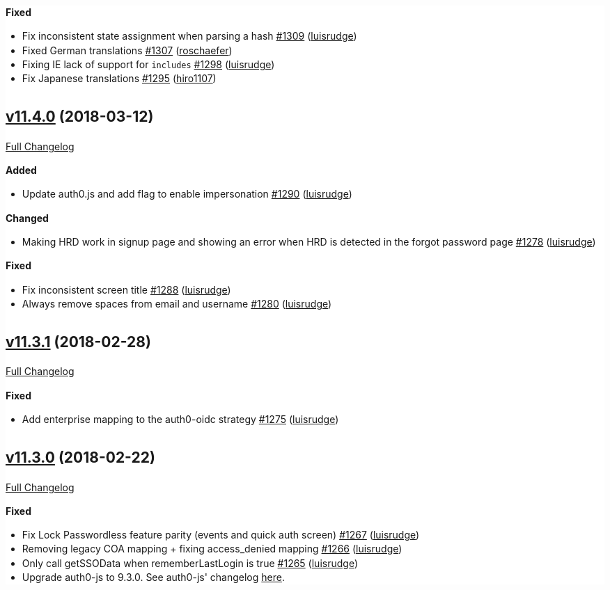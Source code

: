 **Fixed**
- Fix inconsistent state assignment when parsing a hash [\#1309](https://github.com/auth0/lock/pull/1309) ([luisrudge](https://github.com/luisrudge))
- Fixed German translations [\#1307](https://github.com/auth0/lock/pull/1307) ([roschaefer](https://github.com/roschaefer))
- Fixing IE lack of support for `includes` [\#1298](https://github.com/auth0/lock/pull/1298) ([luisrudge](https://github.com/luisrudge))
- Fix Japanese translations [\#1295](https://github.com/auth0/lock/pull/1295) ([hiro1107](https://github.com/hiro1107))


## [v11.4.0](https://github.com/auth0/lock/tree/v11.4.0) (2018-03-12)
[Full Changelog](https://github.com/auth0/lock/compare/v11.3.1...v11.4.0)


**Added**
- Update auth0.js and add flag to enable impersonation [\#1290](https://github.com/auth0/lock/pull/1290) ([luisrudge](https://github.com/luisrudge))

**Changed**
- Making HRD work in signup page and showing an error when HRD is detected in the forgot password page [\#1278](https://github.com/auth0/lock/pull/1278) ([luisrudge](https://github.com/luisrudge))

**Fixed**
- Fix inconsistent screen title [\#1288](https://github.com/auth0/lock/pull/1288) ([luisrudge](https://github.com/luisrudge))
- Always remove spaces from email and username [\#1280](https://github.com/auth0/lock/pull/1280) ([luisrudge](https://github.com/luisrudge))


## [v11.3.1](https://github.com/auth0/lock/tree/v11.3.1) (2018-02-28)
[Full Changelog](https://github.com/auth0/lock/compare/v11.3.0...v11.3.1)


**Fixed**
- Add enterprise mapping to the auth0-oidc strategy [\#1275](https://github.com/auth0/lock/pull/1275) ([luisrudge](https://github.com/luisrudge))


## [v11.3.0](https://github.com/auth0/lock/tree/v11.3.0) (2018-02-22)
[Full Changelog](https://github.com/auth0/lock/compare/v11.2.3...v11.3.0)


**Fixed**
- Fix Lock Passwordless feature parity (events and quick auth screen) [\#1267](https://github.com/auth0/lock/pull/1267) ([luisrudge](https://github.com/luisrudge))
- Removing legacy COA mapping + fixing access_denied mapping [\#1266](https://github.com/auth0/lock/pull/1266) ([luisrudge](https://github.com/luisrudge))
- Only call getSSOData when rememberLastLogin is true [\#1265](https://github.com/auth0/lock/pull/1265) ([luisrudge](https://github.com/luisrudge))
- Upgrade auth0-js to 9.3.0. See auth0-js' changelog [here](https://github.com/auth0/auth0.js/blob/master/CHANGELOG.md#v930-2018-02-22).
